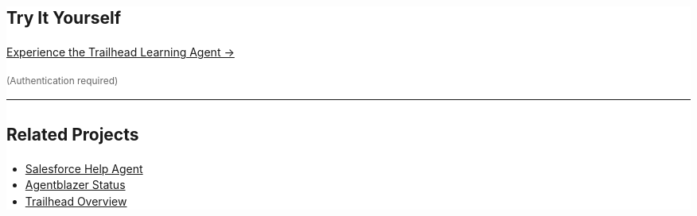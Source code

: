 ## Try It Yourself

[Experience the Trailhead Learning Agent →](https://trailhead.salesforce.com/content/learn/modules/artificial-intelligence-fundamentals/get-started-with-artificial-intelligence)

<span style="font-size: 0.85em; color: #666;">(Authentication required)</span>

---

## Related Projects

- [Salesforce Help Agent](/markdown/salesforce-help-agent.md)
- [Agentblazer Status](/markdown/agentblazer-status.md)
- [Trailhead Overview](/markdown/salesforce-trailhead.md)

